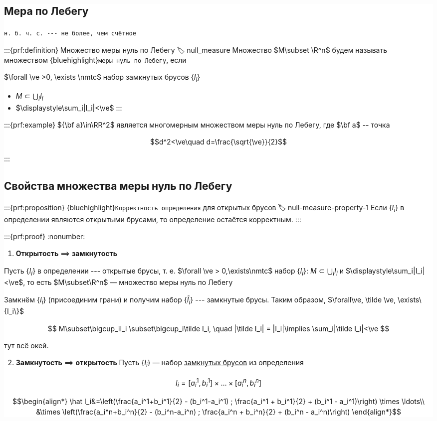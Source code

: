 ## Мера по Лебегу

```{aside}
н. б. ч. с. --- не более, чем счётное
```

:::{prf:definition} Множество меры нуль по Лебегу
:label: null_measure
Множество $M\subset \R^n$ будем называть множеством {bluehighlight}`меры нуль по Лебегу`, если 

$\forall \ve >0, \exists \nmtc$ набор замкнутых бруcов $\{I_i\}$

* $M\subset \displaystyle\bigcup_i I_i$
* $\displaystyle\sum_i|I_i|<\ve$
:::

:::{prf:example}
${\bf a}\in\RR^2$ является многомерным множеством меры нуль по Лебегу, где $\bf a$ -- точка

$$d^2<\ve\quad d=\frac{\sqrt{\ve}}{2}$$

:::

## Свойства множества меры нуль по Лебегу

:::{prf:proposition} {bluehighlight}`Корректность определения` для открытых брусов
:label: null-measure-property-1
Если $\{I_i\}$ в определении являются открытыми брусами, то определение остаётся корректным.
:::    

:::{prf:proof}
:nonumber:
1. **Открытость** $\implies$ **замкнутость**

Пусть $\{I_i\}$ в определении --- открытые брусы, т. е. $\forall \ve > 0,\exists\nmtc$ набор $\{I_i\}$: $M\subset \displaystyle\bigcup_iI_i$ и $\displaystyle\sum_i|I_i|<\ve$, то есть $M\subset\R^n$ — множество меры нуль по Лебегу
    
Замкнём $\{I_i\}$ (присоединим грани) и получим набор $\{\tilde I_i\}$ --- замкнутые брусы. Таким образом, $\forall\ve, \tilde \ve, \exists\{I_i\}$

$$
M\subset\bigcup_iI_i \subset\bigcup_i\tilde I_i,  \quad |\tilde I_i| = |I_i|\implies \sum_i|\tilde I_i|<\ve
$$

тут всё окей.

2. **Замкнутость** $\implies$ **открытость**
Пусть $\{I_i\}$ — набор [замкнутых брусов](#closed-block) из определения

$$
I_i = [a^1_i, b^1_i]\times\ldots\times[a^n_i, b^n_i]
$$

$$\begin{align*}
    \hat I_i&=\left(\frac{a_i^1+b_i^1}{2} - (b_i^1-a_i^1) ; \frac{a_i^1 + b_i^1}{2} + (b_i^1 - a_i^1)\right) \times \ldots\\
    &\times \left(\frac{a_i^n+b_i^n}{2} - (b_i^n-a_i^n) ; \frac{a_i^n + b_i^n}{2} + (b_i^n - a_i^n)\right)
\end{align*}$$
